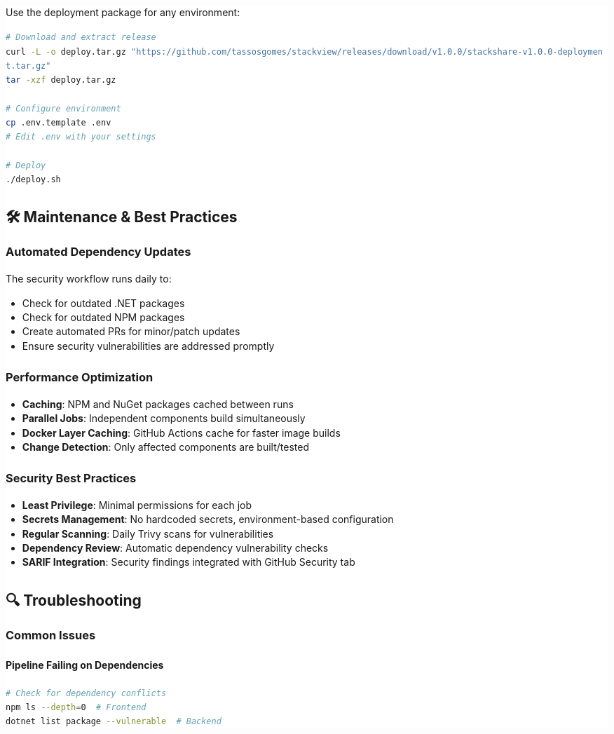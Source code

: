Use the deployment package for any environment:

```bash
# Download and extract release
curl -L -o deploy.tar.gz "https://github.com/tassosgomes/stackview/releases/download/v1.0.0/stackshare-v1.0.0-deployment.tar.gz"
tar -xzf deploy.tar.gz

# Configure environment
cp .env.template .env
# Edit .env with your settings

# Deploy
./deploy.sh
```

## 🛠️ Maintenance & Best Practices

### Automated Dependency Updates

The security workflow runs daily to:
- Check for outdated .NET packages
- Check for outdated NPM packages
- Create automated PRs for minor/patch updates
- Ensure security vulnerabilities are addressed promptly

### Performance Optimization

- **Caching**: NPM and NuGet packages cached between runs
- **Parallel Jobs**: Independent components build simultaneously
- **Docker Layer Caching**: GitHub Actions cache for faster image builds
- **Change Detection**: Only affected components are built/tested

### Security Best Practices

- **Least Privilege**: Minimal permissions for each job
- **Secrets Management**: No hardcoded secrets, environment-based configuration
- **Regular Scanning**: Daily Trivy scans for vulnerabilities
- **Dependency Review**: Automatic dependency vulnerability checks
- **SARIF Integration**: Security findings integrated with GitHub Security tab

## 🔍 Troubleshooting

### Common Issues

#### Pipeline Failing on Dependencies
```bash
# Check for dependency conflicts
npm ls --depth=0  # Frontend
dotnet list package --vulnerable  # Backend
```

